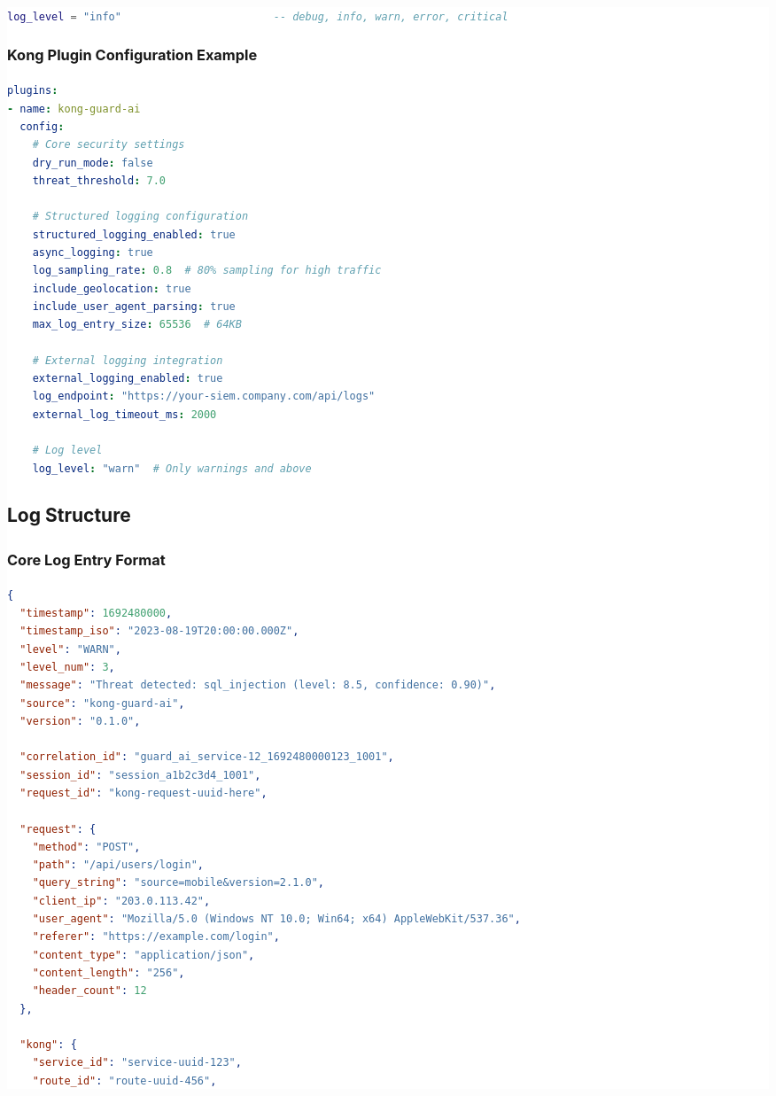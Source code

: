 ```lua
log_level = "info"                        -- debug, info, warn, error, critical
```

### Kong Plugin Configuration Example

```yaml
plugins:
- name: kong-guard-ai
  config:
    # Core security settings
    dry_run_mode: false
    threat_threshold: 7.0
    
    # Structured logging configuration
    structured_logging_enabled: true
    async_logging: true
    log_sampling_rate: 0.8  # 80% sampling for high traffic
    include_geolocation: true
    include_user_agent_parsing: true
    max_log_entry_size: 65536  # 64KB
    
    # External logging integration
    external_logging_enabled: true
    log_endpoint: "https://your-siem.company.com/api/logs"
    external_log_timeout_ms: 2000
    
    # Log level
    log_level: "warn"  # Only warnings and above
```

## Log Structure

### Core Log Entry Format

```json
{
  "timestamp": 1692480000,
  "timestamp_iso": "2023-08-19T20:00:00.000Z",
  "level": "WARN",
  "level_num": 3,
  "message": "Threat detected: sql_injection (level: 8.5, confidence: 0.90)",
  "source": "kong-guard-ai",
  "version": "0.1.0",
  
  "correlation_id": "guard_ai_service-12_1692480000123_1001",
  "session_id": "session_a1b2c3d4_1001",
  "request_id": "kong-request-uuid-here",
  
  "request": {
    "method": "POST",
    "path": "/api/users/login",
    "query_string": "source=mobile&version=2.1.0",
    "client_ip": "203.0.113.42",
    "user_agent": "Mozilla/5.0 (Windows NT 10.0; Win64; x64) AppleWebKit/537.36",
    "referer": "https://example.com/login",
    "content_type": "application/json",
    "content_length": "256",
    "header_count": 12
  },
  
  "kong": {
    "service_id": "service-uuid-123",
    "route_id": "route-uuid-456", 
```